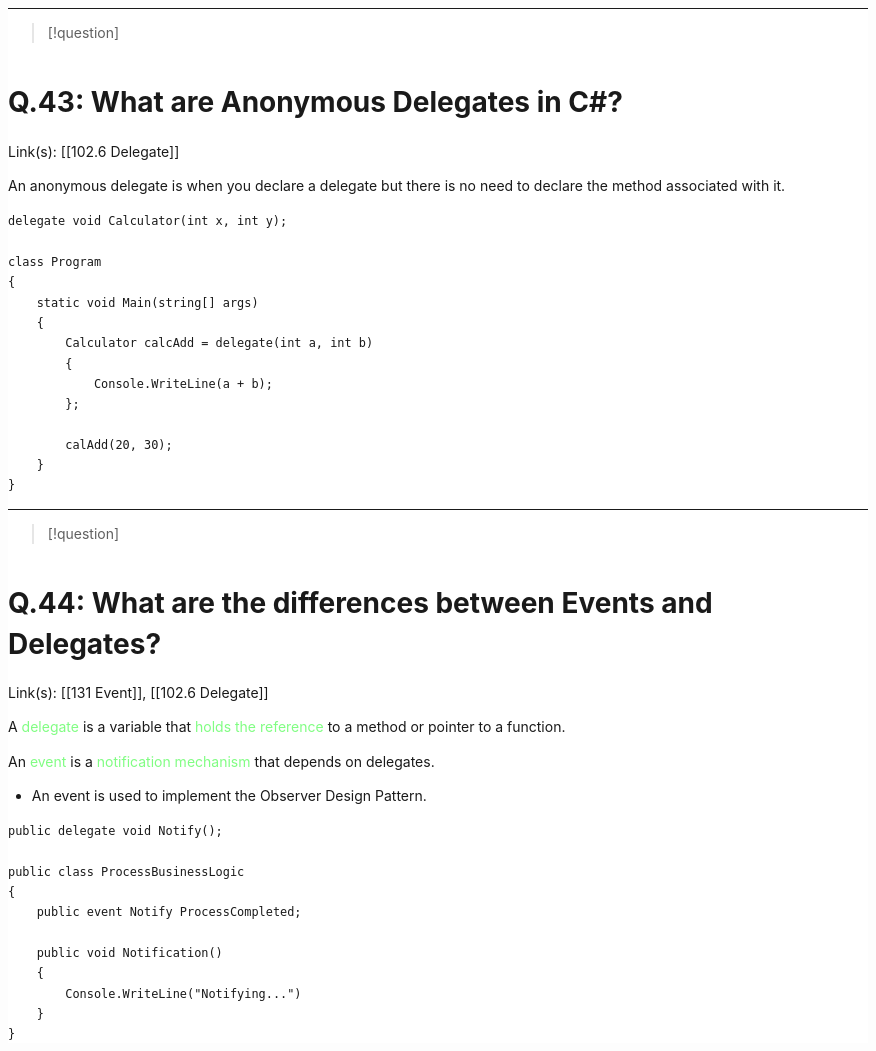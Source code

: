 ``` run-csharp
```

---
> [!question] 
>  
# Q.43: What are Anonymous Delegates in C#?

Link(s): [[102.6 Delegate]]

An anonymous delegate is when you declare a delegate but there is no need to declare the method associated with it.

``` run-csharp
delegate void Calculator(int x, int y);

class Program
{
	static void Main(string[] args)
	{
		Calculator calcAdd = delegate(int a, int b)
		{
			Console.WriteLine(a + b);
		};
		
		calAdd(20, 30);
	}
}
```

---
> [!question] 
>  
# Q.44: What are the differences between Events and Delegates?

Link(s): [[131 Event]], [[102.6 Delegate]]

A <span style="color:#81fd83">delegate</span> is a variable that <span style="color:#81fd83">holds the reference</span> to a method or pointer to a function.

An <span style="color:#81fd83">event</span> is a <span style="color:#81fd83">notification mechanism</span> that depends on delegates.
- An event is used to implement the Observer Design Pattern.

``` run-csharp
public delegate void Notify();

public class ProcessBusinessLogic
{
	public event Notify ProcessCompleted;

	public void Notification()
	{
		Console.WriteLine("Notifying...")
	}
}
```
